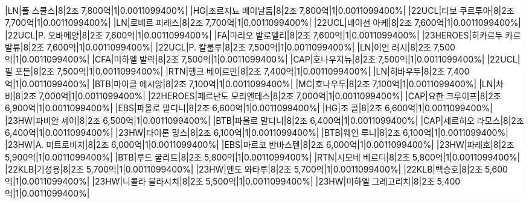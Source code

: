 |LN|폴 스콜스|8|2조 7,800억|1|0.0011099400%|
|HG|조르지뇨 베이날둠|8|2조 7,800억|1|0.0011099400%|
|22UCL|티보 쿠르투아|8|2조 7,700억|1|0.0011099400%|
|LN|로베르 피레스|8|2조 7,700억|1|0.0011099400%|
|22UCL|네이선 아케|8|2조 7,600억|1|0.0011099400%|
|22UCL|P. 오바메양|8|2조 7,600억|1|0.0011099400%|
|FA|마리오 발로텔리|8|2조 7,600억|1|0.0011099400%|
|23HEROES|히카르두 카르발류|8|2조 7,600억|1|0.0011099400%|
|22UCL|P. 칼룰루|8|2조 7,500억|1|0.0011099400%|
|LN|이언 러시|8|2조 7,500억|1|0.0011099400%|
|CFA|미하엘 발락|8|2조 7,500억|1|0.0011099400%|
|CAP|호나우지뉴|8|2조 7,500억|1|0.0011099400%|
|22UCL|필 포든|8|2조 7,500억|1|0.0011099400%|
|RTN|헹크 베이르만|8|2조 7,400억|1|0.0011099400%|
|LN|히바우두|8|2조 7,400억|1|0.0011099400%|
|BTB|마이클 에시앙|8|2조 7,100억|1|0.0011099400%|
|MC|호나우두|8|2조 7,100억|1|0.0011099400%|
|LN|차비|8|2조 7,000억|1|0.0011099400%|
|22HEROES|페르난도 모리엔테스|8|2조 7,000억|1|0.0011099400%|
|CAP|요한 크루이프|8|2조 6,900억|1|0.0011099400%|
|EBS|파올로 말디니|8|2조 6,600억|1|0.0011099400%|
|HG|조 콜|8|2조 6,600억|1|0.0011099400%|
|23HW|파비안 셰어|8|2조 6,500억|1|0.0011099400%|
|BTB|파올로 말디니|8|2조 6,400억|1|0.0011099400%|
|CAP|세르히오 라모스|8|2조 6,400억|1|0.0011099400%|
|23HW|타이론 밍스|8|2조 6,100억|1|0.0011099400%|
|BTB|웨인 루니|8|2조 6,100억|1|0.0011099400%|
|23HW|A. 미트로비치|8|2조 6,000억|1|0.0011099400%|
|EBS|마르코 반바스텐|8|2조 6,000억|1|0.0011099400%|
|23HW|파레호|8|2조 5,900억|1|0.0011099400%|
|BTB|루드 굴리트|8|2조 5,800억|1|0.0011099400%|
|RTN|시모네 베르디|8|2조 5,800억|1|0.0011099400%|
|22KLB|기성용|8|2조 5,700억|1|0.0011099400%|
|23HW|엔도 와타루|8|2조 5,700억|1|0.0011099400%|
|22KLB|백승호|8|2조 5,600억|1|0.0011099400%|
|23HW|니콜라 블라시치|8|2조 5,500억|1|0.0011099400%|
|23HW|미하엘 그레고리치|8|2조 5,400억|1|0.0011099400%|